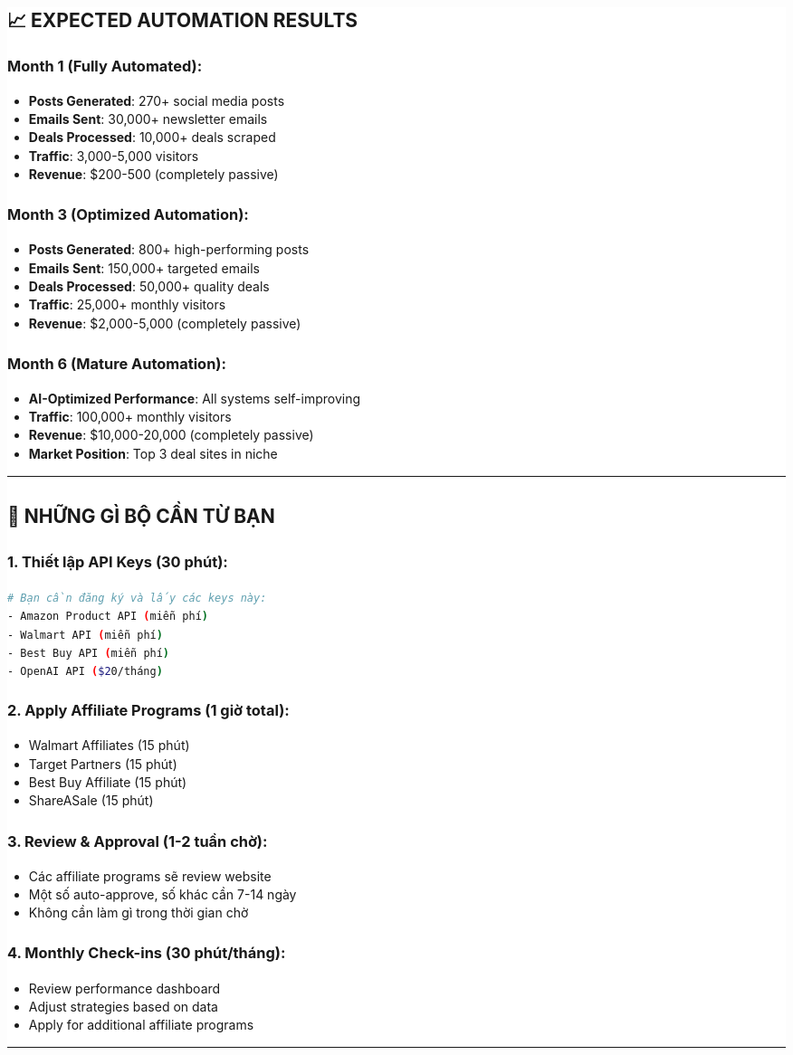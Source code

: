 
## 📈 EXPECTED AUTOMATION RESULTS

### Month 1 (Fully Automated):
- **Posts Generated**: 270+ social media posts
- **Emails Sent**: 30,000+ newsletter emails  
- **Deals Processed**: 10,000+ deals scraped
- **Traffic**: 3,000-5,000 visitors
- **Revenue**: $200-500 (completely passive)

### Month 3 (Optimized Automation):
- **Posts Generated**: 800+ high-performing posts
- **Emails Sent**: 150,000+ targeted emails
- **Deals Processed**: 50,000+ quality deals
- **Traffic**: 25,000+ monthly visitors
- **Revenue**: $2,000-5,000 (completely passive)

### Month 6 (Mature Automation):
- **AI-Optimized Performance**: All systems self-improving
- **Traffic**: 100,000+ monthly visitors
- **Revenue**: $10,000-20,000 (completely passive)
- **Market Position**: Top 3 deal sites in niche

---

## 🎯 NHỮNG GÌ BỘ CẦN TỪ BẠN

### 1. Thiết lập API Keys (30 phút):
```bash
# Bạn cần đăng ký và lấy các keys này:
- Amazon Product API (miễn phí)
- Walmart API (miễn phí)  
- Best Buy API (miễn phí)
- OpenAI API ($20/tháng)
```

### 2. Apply Affiliate Programs (1 giờ total):
- Walmart Affiliates (15 phút)
- Target Partners (15 phút)
- Best Buy Affiliate (15 phút)
- ShareASale (15 phút)

### 3. Review & Approval (1-2 tuần chờ):
- Các affiliate programs sẽ review website
- Một số auto-approve, số khác cần 7-14 ngày
- Không cần làm gì trong thời gian chờ

### 4. Monthly Check-ins (30 phút/tháng):
- Review performance dashboard
- Adjust strategies based on data
- Apply for additional affiliate programs

---